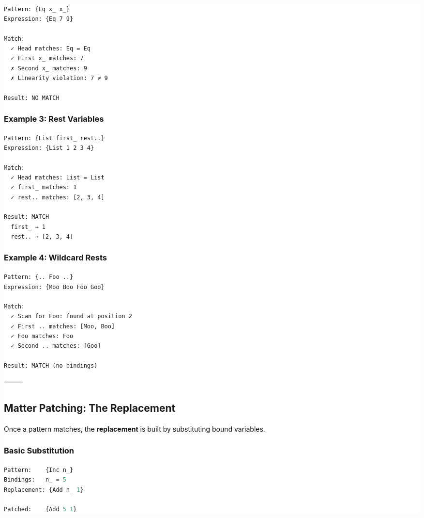```
Pattern: {Eq x_ x_}
Expression: {Eq 7 9}

Match:
  ✓ Head matches: Eq = Eq
  ✓ First x_ matches: 7
  ✗ Second x_ matches: 9
  ✗ Linearity violation: 7 ≠ 9

Result: NO MATCH
```

### Example 3: Rest Variables

```
Pattern: {List first_ rest..}
Expression: {List 1 2 3 4}

Match:
  ✓ Head matches: List = List
  ✓ first_ matches: 1
  ✓ rest.. matches: [2, 3, 4]

Result: MATCH
  first_ → 1
  rest.. → [2, 3, 4]
```

### Example 4: Wildcard Rests

```
Pattern: {.. Foo ..}
Expression: {Moo Boo Foo Goo}

Match:
  ✓ Scan for Foo: found at position 2
  ✓ First .. matches: [Moo, Boo]
  ✓ Foo matches: Foo
  ✓ Second .. matches: [Goo]

Result: MATCH (no bindings)
```

⸻

## Matter Patching: The Replacement

Once a pattern matches, the **replacement** is built by substituting bound variables.

### Basic Substitution

```lisp
Pattern:    {Inc n_}
Bindings:   n_ = 5
Replacement: {Add n_ 1}

Patched:    {Add 5 1}
```
